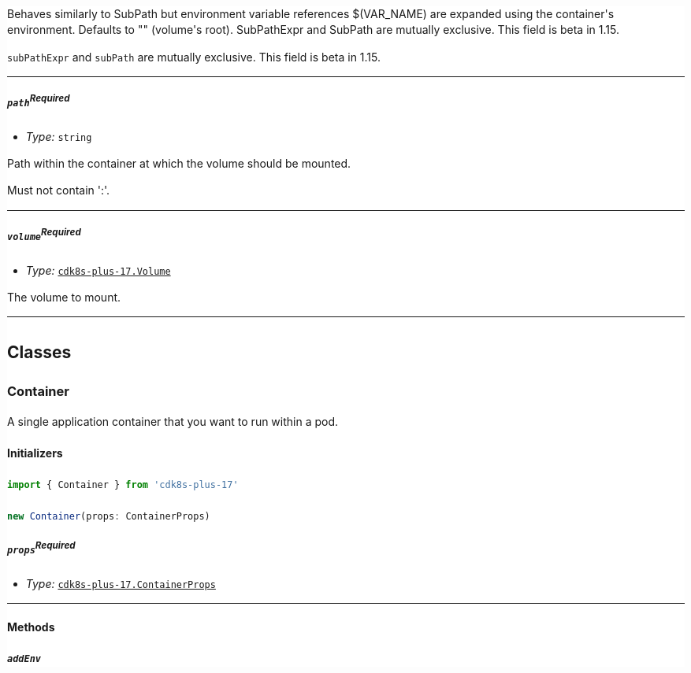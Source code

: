 Behaves similarly to SubPath but environment variable references
$(VAR_NAME) are expanded using the container's environment. Defaults to ""
(volume's root). SubPathExpr and SubPath are mutually exclusive. This field
is beta in 1.15.

`subPathExpr` and `subPath` are mutually exclusive. This field is beta in
1.15.

---

##### `path`<sup>Required</sup> <a name="cdk8s-plus-17.VolumeMount.property.path"></a>

- *Type:* `string`

Path within the container at which the volume should be mounted.

Must not
contain ':'.

---

##### `volume`<sup>Required</sup> <a name="cdk8s-plus-17.VolumeMount.property.volume"></a>

- *Type:* [`cdk8s-plus-17.Volume`](#cdk8s-plus-17.Volume)

The volume to mount.

---

## Classes <a name="Classes"></a>

### Container <a name="cdk8s-plus-17.Container"></a>

A single application container that you want to run within a pod.

#### Initializers <a name="cdk8s-plus-17.Container.Initializer"></a>

```typescript
import { Container } from 'cdk8s-plus-17'

new Container(props: ContainerProps)
```

##### `props`<sup>Required</sup> <a name="cdk8s-plus-17.Container.parameter.props"></a>

- *Type:* [`cdk8s-plus-17.ContainerProps`](#cdk8s-plus-17.ContainerProps)

---

#### Methods <a name="Methods"></a>

##### `addEnv` <a name="cdk8s-plus-17.Container.addEnv"></a>
